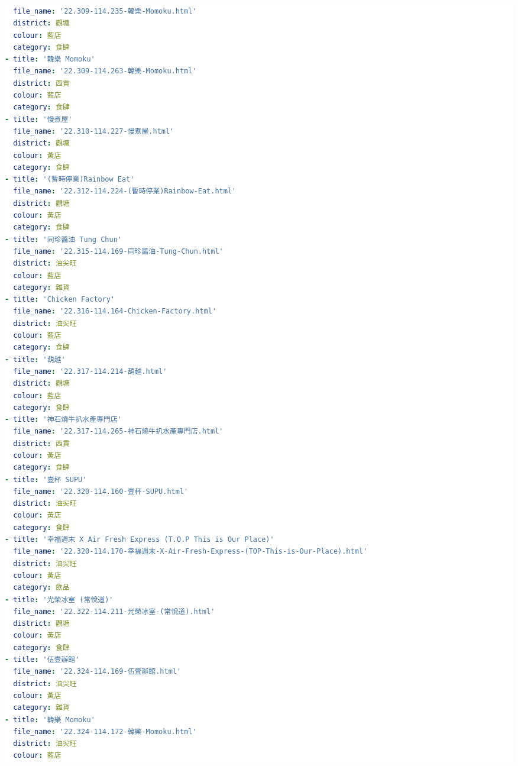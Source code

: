 ```yaml
  file_name: '22.309-114.235-韓樂-Momoku.html'
  district: 觀塘
  colour: 藍店
  category: 食肆
- title: '韓樂 Momoku'
  file_name: '22.309-114.263-韓樂-Momoku.html'
  district: 西貢
  colour: 藍店
  category: 食肆
- title: '慢煮屋'
  file_name: '22.310-114.227-慢煮屋.html'
  district: 觀塘
  colour: 黃店
  category: 食肆
- title: '(暫時停業)Rainbow Eat'
  file_name: '22.312-114.224-(暫時停業)Rainbow-Eat.html'
  district: 觀塘
  colour: 黃店
  category: 食肆
- title: '同珍醬油 Tung Chun'
  file_name: '22.315-114.169-同珍醬油-Tung-Chun.html'
  district: 油尖旺
  colour: 藍店
  category: 雜貨
- title: 'Chicken Factory'
  file_name: '22.316-114.164-Chicken-Factory.html'
  district: 油尖旺
  colour: 藍店
  category: 食肆
- title: '葫越'
  file_name: '22.317-114.214-葫越.html'
  district: 觀塘
  colour: 藍店
  category: 食肆
- title: '神石燒牛扒水產專門店'
  file_name: '22.317-114.265-神石燒牛扒水產專門店.html'
  district: 西貢
  colour: 黃店
  category: 食肆
- title: '壹杯 SUPU'
  file_name: '22.320-114.160-壹杯-SUPU.html'
  district: 油尖旺
  colour: 黃店
  category: 食肆
- title: '幸福週末 X Air Fresh Express (T.O.P This is Our Place)'
  file_name: '22.320-114.170-幸福週末-X-Air-Fresh-Express-(TOP-This-is-Our-Place).html'
  district: 油尖旺
  colour: 黃店
  category: 飲品
- title: '光榮冰室 (常悅道)'
  file_name: '22.322-114.211-光榮冰室-(常悅道).html'
  district: 觀塘
  colour: 黃店
  category: 食肆
- title: '伍壹辦館'
  file_name: '22.324-114.169-伍壹辦館.html'
  district: 油尖旺
  colour: 黃店
  category: 雜貨
- title: '韓樂 Momoku'
  file_name: '22.324-114.172-韓樂-Momoku.html'
  district: 油尖旺
  colour: 藍店
```